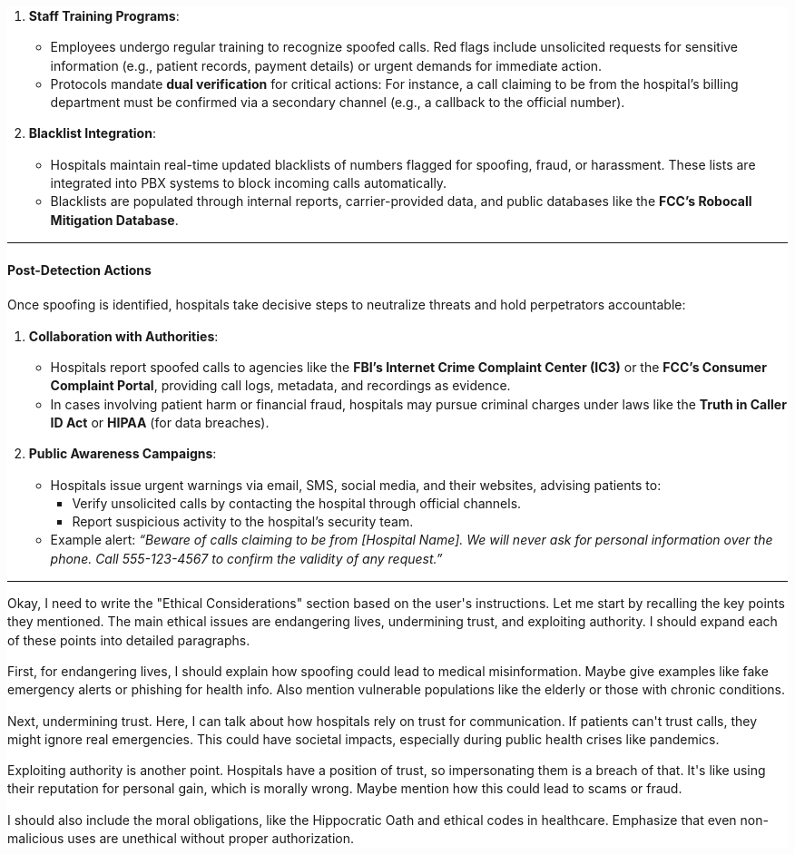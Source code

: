 1. **Staff Training Programs**:  
   - Employees undergo regular training to recognize spoofed calls. Red flags include unsolicited requests for sensitive information (e.g., patient records, payment details) or urgent demands for immediate action.  
   - Protocols mandate **dual verification** for critical actions: For instance, a call claiming to be from the hospital’s billing department must be confirmed via a secondary channel (e.g., a callback to the official number).  

2. **Blacklist Integration**:  
   - Hospitals maintain real-time updated blacklists of numbers flagged for spoofing, fraud, or harassment. These lists are integrated into PBX systems to block incoming calls automatically.  
   - Blacklists are populated through internal reports, carrier-provided data, and public databases like the **FCC’s Robocall Mitigation Database**.  

---

#### Post-Detection Actions  
Once spoofing is identified, hospitals take decisive steps to neutralize threats and hold perpetrators accountable:  

1. **Collaboration with Authorities**:  
   - Hospitals report spoofed calls to agencies like the **FBI’s Internet Crime Complaint Center (IC3)** or the **FCC’s Consumer Complaint Portal**, providing call logs, metadata, and recordings as evidence.  
   - In cases involving patient harm or financial fraud, hospitals may pursue criminal charges under laws like the **Truth in Caller ID Act** or **HIPAA** (for data breaches).  

2. **Public Awareness Campaigns**:  
   - Hospitals issue urgent warnings via email, SMS, social media, and their websites, advising patients to:  
     - Verify unsolicited calls by contacting the hospital through official channels.  
     - Report suspicious activity to the hospital’s security team.  
   - Example alert: *“Beware of calls claiming to be from [Hospital Name]. We will never ask for personal information over the phone. Call 555-123-4567 to confirm the validity of any request.”*  

---


Okay, I need to write the "Ethical Considerations" section based on the user's instructions. Let me start by recalling the key points they mentioned. The main ethical issues are endangering lives, undermining trust, and exploiting authority. I should expand each of these points into detailed paragraphs.

First, for endangering lives, I should explain how spoofing could lead to medical misinformation. Maybe give examples like fake emergency alerts or phishing for health info. Also mention vulnerable populations like the elderly or those with chronic conditions.

Next, undermining trust. Here, I can talk about how hospitals rely on trust for communication. If patients can't trust calls, they might ignore real emergencies. This could have societal impacts, especially during public health crises like pandemics.

Exploiting authority is another point. Hospitals have a position of trust, so impersonating them is a breach of that. It's like using their reputation for personal gain, which is morally wrong. Maybe mention how this could lead to scams or fraud.

I should also include the moral obligations, like the Hippocratic Oath and ethical codes in healthcare. Emphasize that even non-malicious uses are unethical without proper authorization.
